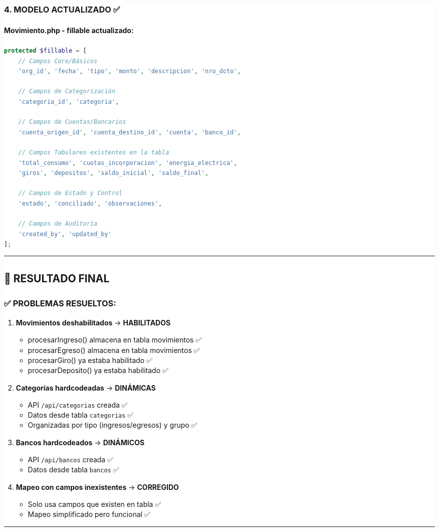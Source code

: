 
### 4. **MODELO ACTUALIZADO** ✅

#### **Movimiento.php - fillable actualizado:**
```php
protected $fillable = [
    // Campos Core/Básicos
    'org_id', 'fecha', 'tipo', 'monto', 'descripcion', 'nro_dcto',
    
    // Campos de Categorización
    'categoria_id', 'categoria',
    
    // Campos de Cuentas/Bancarios
    'cuenta_origen_id', 'cuenta_destino_id', 'cuenta', 'banco_id',
    
    // Campos Tabulares existentes en la tabla
    'total_consumo', 'cuotas_incorporacion', 'energia_electrica', 
    'giros', 'depositos', 'saldo_inicial', 'saldo_final',
    
    // Campos de Estado y Control
    'estado', 'conciliado', 'observaciones',
    
    // Campos de Auditoría
    'created_by', 'updated_by'
];
```

---

## 🚀 **RESULTADO FINAL**

### ✅ **PROBLEMAS RESUELTOS:**

1. **Movimientos deshabilitados** → **HABILITADOS**
   - procesarIngreso() almacena en tabla movimientos ✅
   - procesarEgreso() almacena en tabla movimientos ✅
   - procesarGiro() ya estaba habilitado ✅
   - procesarDeposito() ya estaba habilitado ✅

2. **Categorías hardcodeadas** → **DINÁMICAS**
   - API `/api/categorias` creada ✅
   - Datos desde tabla `categorias` ✅
   - Organizadas por tipo (ingresos/egresos) y grupo ✅

3. **Bancos hardcodeados** → **DINÁMICOS**
   - API `/api/bancos` creada ✅
   - Datos desde tabla `bancos` ✅

4. **Mapeo con campos inexistentes** → **CORREGIDO**
   - Solo usa campos que existen en tabla ✅
   - Mapeo simplificado pero funcional ✅

---
